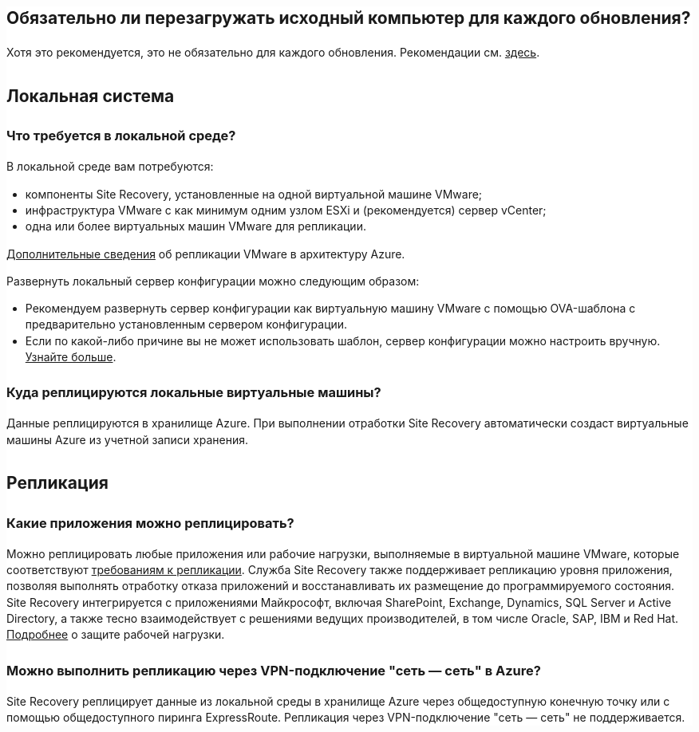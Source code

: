## <a name="is-reboot-of-source-machine-mandatory-for-each-upgrade"></a>Обязательно ли перезагружать исходный компьютер для каждого обновления?

Хотя это рекомендуется, это не обязательно для каждого обновления. Рекомендации см. [здесь](https://aka.ms/asr_vmware_upgrades).

## <a name="on-premises"></a>Локальная система

### <a name="what-do-i-need-on-premises"></a>Что требуется в локальной среде?

В локальной среде вам потребуются:
- компоненты Site Recovery, установленные на одной виртуальной машине VMware;
- инфраструктура VMware с как минимум одним узлом ESXi и (рекомендуется) сервер vCenter;
- одна или более виртуальных машин VMware для репликации.

[Дополнительные сведения](vmware-azure-architecture.md) об репликации VMware в архитектуру Azure.

Развернуть локальный сервер конфигурации можно следующим образом:

- Рекомендуем развернуть сервер конфигурации как виртуальную машину VMware с помощью OVA-шаблона с предварительно установленным сервером конфигурации.
- Если по какой-либо причине вы не может использовать шаблон, сервер конфигурации можно настроить вручную. [Узнайте больше](physical-azure-disaster-recovery.md#set-up-the-source-environment).



### <a name="where-do-on-premises-vms-replicate-to"></a>Куда реплицируются локальные виртуальные машины?
Данные реплицируются в хранилище Azure. При выполнении отработки Site Recovery автоматически создаст виртуальные машины Azure из учетной записи хранения.

## <a name="replication"></a>Репликация

### <a name="what-apps-can-i-replicate"></a>Какие приложения можно реплицировать?
Можно реплицировать любые приложения или рабочие нагрузки, выполняемые в виртуальной машине VMware, которые соответствуют [требованиям к репликации](vmware-physical-azure-support-matrix.md##replicated-machines). Служба Site Recovery также поддерживает репликацию уровня приложения, позволяя выполнять отработку отказа приложений и восстанавливать их размещение до программируемого состояния. Site Recovery интегрируется с приложениями Майкрософт, включая SharePoint, Exchange, Dynamics, SQL Server и Active Directory, а также тесно взаимодействует с решениями ведущих производителей, в том числе Oracle, SAP, IBM и Red Hat. [Подробнее](site-recovery-workload.md) о защите рабочей нагрузки.

### <a name="can-i-replicate-to-azure-with-a-site-to-site-vpn"></a>Можно выполнить репликацию через VPN-подключение "сеть — сеть" в Azure?
Site Recovery реплицирует данные из локальной среды в хранилище Azure через общедоступную конечную точку или с помощью общедоступного пиринга ExpressRoute. Репликация через VPN-подключение "сеть — сеть" не поддерживается.
